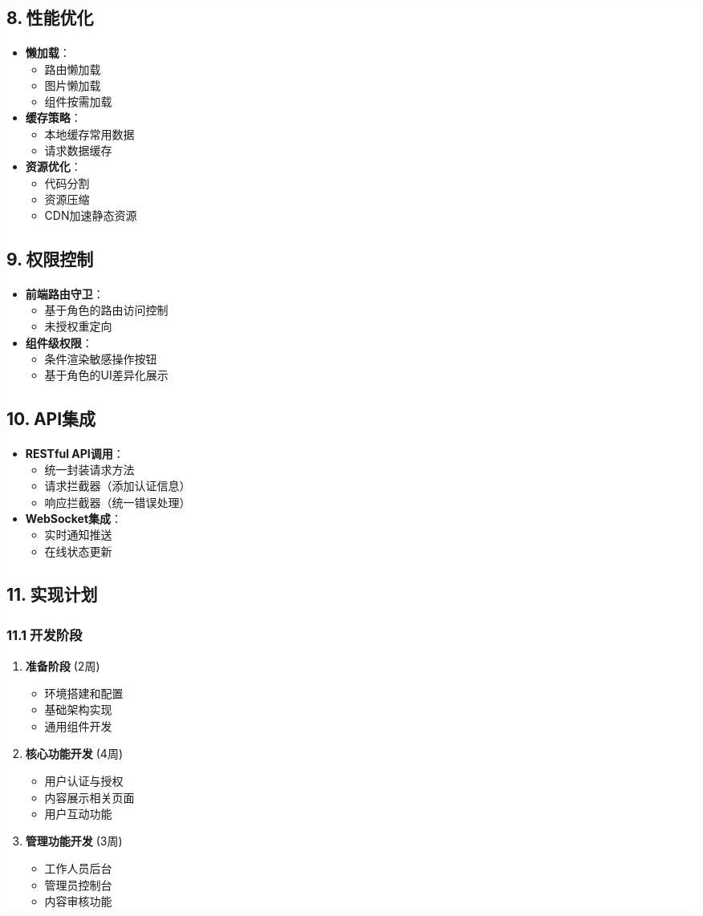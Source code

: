 ## 8. 性能优化

- **懒加载**：
  - 路由懒加载
  - 图片懒加载
  - 组件按需加载
- **缓存策略**：
  - 本地缓存常用数据
  - 请求数据缓存
- **资源优化**：
  - 代码分割
  - 资源压缩
  - CDN加速静态资源

## 9. 权限控制

- **前端路由守卫**：
  - 基于角色的路由访问控制
  - 未授权重定向
- **组件级权限**：
  - 条件渲染敏感操作按钮
  - 基于角色的UI差异化展示

## 10. API集成

- **RESTful API调用**：
  - 统一封装请求方法
  - 请求拦截器（添加认证信息）
  - 响应拦截器（统一错误处理）
- **WebSocket集成**：
  - 实时通知推送
  - 在线状态更新

## 11. 实现计划

### 11.1 开发阶段

1. **准备阶段** (2周)
   - 环境搭建和配置
   - 基础架构实现
   - 通用组件开发

2. **核心功能开发** (4周)
   - 用户认证与授权
   - 内容展示相关页面
   - 用户互动功能

3. **管理功能开发** (3周)
   - 工作人员后台
   - 管理员控制台
   - 内容审核功能
